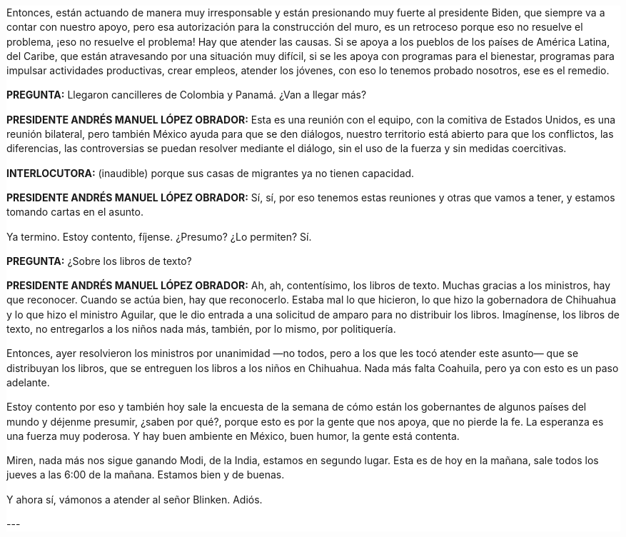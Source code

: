Entonces, están actuando de manera muy irresponsable y están presionando muy
fuerte al presidente Biden, que siempre va a contar con nuestro apoyo, pero
esa autorización para la construcción del muro, es un retroceso porque eso no
resuelve el problema, ¡eso no resuelve el problema! Hay que atender las
causas. Si se apoya a los pueblos de los países de América Latina, del Caribe,
que están atravesando por una situación muy difícil, si se les apoya con
programas para el bienestar, programas para impulsar actividades productivas,
crear empleos, atender los jóvenes, con eso lo tenemos probado nosotros, ese
es el remedio.

**PREGUNTA:** Llegaron cancilleres de Colombia y Panamá. ¿Van a llegar más?

**PRESIDENTE ANDRÉS MANUEL LÓPEZ OBRADOR:** Esta es una reunión con el equipo,
con la comitiva de Estados Unidos, es una reunión bilateral, pero también
México ayuda para que se den diálogos, nuestro territorio está abierto para
que los conflictos, las diferencias, las controversias se puedan resolver
mediante el diálogo, sin el uso de la fuerza y sin medidas coercitivas.

**INTERLOCUTORA:** (inaudible) porque sus casas de migrantes ya no tienen
capacidad.

**PRESIDENTE ANDRÉS MANUEL LÓPEZ OBRADOR:** Sí, sí, por eso tenemos estas
reuniones y otras que vamos a tener, y estamos tomando cartas en el asunto.

Ya termino. Estoy contento, fíjense. ¿Presumo? ¿Lo permiten? Sí.

**PREGUNTA:** ¿Sobre los libros de texto?

**PRESIDENTE ANDRÉS MANUEL LÓPEZ OBRADOR:** Ah, ah, contentísimo, los libros
de texto. Muchas gracias a los ministros, hay que reconocer. Cuando se actúa
bien, hay que reconocerlo. Estaba mal lo que hicieron, lo que hizo la
gobernadora de Chihuahua y lo que hizo el ministro Aguilar, que le dio entrada
a una solicitud de amparo para no distribuir los libros. Imagínense, los
libros de texto, no entregarlos a los niños nada más, también, por lo mismo,
por politiquería.

Entonces, ayer resolvieron los ministros por unanimidad —no todos, pero a los
que les tocó atender este asunto— que se distribuyan los libros, que se
entreguen los libros a los niños en Chihuahua. Nada más falta Coahuila, pero
ya con esto es un paso adelante.

Estoy contento por eso y también hoy sale la encuesta de la semana de cómo
están los gobernantes de algunos países del mundo y déjenme presumir, ¿saben
por qué?, porque esto es por la gente que nos apoya, que no pierde la fe. La
esperanza es una fuerza muy poderosa. Y hay buen ambiente en México, buen
humor, la gente está contenta.

Miren, nada más nos sigue ganando Modi, de la India, estamos en segundo lugar.
Esta es de hoy en la mañana, sale todos los jueves a las 6:00 de la mañana.
Estamos bien y de buenas.

Y ahora sí, vámonos a atender al señor Blinken. Adiós.

\---

